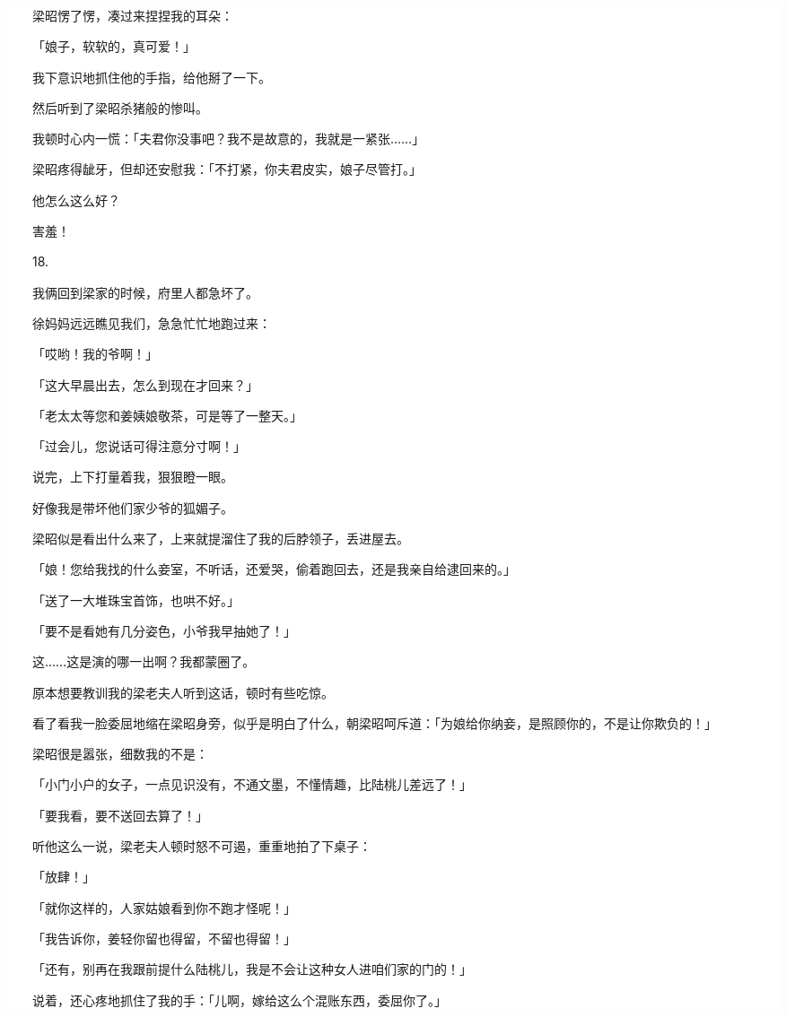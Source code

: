 &emsp;&emsp;梁昭愣了愣，凑过来捏捏我的耳朵：  
  
&emsp;&emsp;「娘子，软软的，真可爱！」  
  
&emsp;&emsp;我下意识地抓住他的手指，给他掰了一下。  
  
&emsp;&emsp;然后听到了梁昭杀猪般的惨叫。  
  
&emsp;&emsp;我顿时心内一慌：「夫君你没事吧？我不是故意的，我就是一紧张……」  
  
&emsp;&emsp;梁昭疼得龇牙，但却还安慰我：「不打紧，你夫君皮实，娘子尽管打。」  
  
&emsp;&emsp;他怎么这么好？  
  
&emsp;&emsp;害羞！  
  
&emsp;&emsp;18.   
  
&emsp;&emsp;我俩回到梁家的时候，府里人都急坏了。  
  
&emsp;&emsp;徐妈妈远远瞧见我们，急急忙忙地跑过来：  
  
&emsp;&emsp;「哎哟！我的爷啊！」  
  
&emsp;&emsp;「这大早晨出去，怎么到现在才回来？」  
  
&emsp;&emsp;「老太太等您和姜姨娘敬茶，可是等了一整天。」  
  
&emsp;&emsp;「过会儿，您说话可得注意分寸啊！」  
  
&emsp;&emsp;说完，上下打量着我，狠狠瞪一眼。  
  
&emsp;&emsp;好像我是带坏他们家少爷的狐媚子。  
  
&emsp;&emsp;梁昭似是看出什么来了，上来就提溜住了我的后脖领子，丢进屋去。  
  
&emsp;&emsp;「娘！您给我找的什么妾室，不听话，还爱哭，偷着跑回去，还是我亲自给逮回来的。」  
  
&emsp;&emsp;「送了一大堆珠宝首饰，也哄不好。」  
  
&emsp;&emsp;「要不是看她有几分姿色，小爷我早抽她了！」  
  
&emsp;&emsp;这……这是演的哪一出啊？我都蒙圈了。  
  
&emsp;&emsp;原本想要教训我的梁老夫人听到这话，顿时有些吃惊。  
  
&emsp;&emsp;看了看我一脸委屈地缩在梁昭身旁，似乎是明白了什么，朝梁昭呵斥道：「为娘给你纳妾，是照顾你的，不是让你欺负的！」  
  
&emsp;&emsp;梁昭很是嚣张，细数我的不是：  
  
&emsp;&emsp;「小门小户的女子，一点见识没有，不通文墨，不懂情趣，比陆桃儿差远了！」  
  
&emsp;&emsp;「要我看，要不送回去算了！」  
  
&emsp;&emsp;听他这么一说，梁老夫人顿时怒不可遏，重重地拍了下桌子：  
  
&emsp;&emsp;「放肆！」  
  
&emsp;&emsp;「就你这样的，人家姑娘看到你不跑才怪呢！」  
  
&emsp;&emsp;「我告诉你，姜轻你留也得留，不留也得留！」  
  
&emsp;&emsp;「还有，别再在我跟前提什么陆桃儿，我是不会让这种女人进咱们家的门的！」  
  
&emsp;&emsp;说着，还心疼地抓住了我的手：「儿啊，嫁给这么个混账东西，委屈你了。」  
  